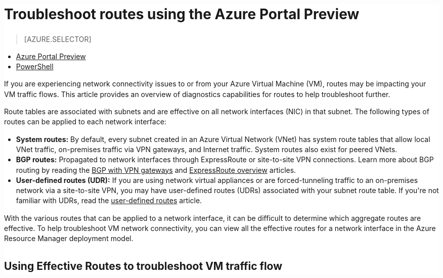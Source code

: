 <properties 
   pageTitle="Troubleshoot routes - Portal | Azure"
   description="Learn how to troubleshoot routes in the Azure Resource Manager deployment model using the Azure Portal Preview."
   services="virtual-network"
   documentationCenter="na"
   authors="AnithaAdusumilli"
   manager="narayan"
   editor=""
   tags="azure-resource-manager"
/>
<tags 
   ms.service="virtual-network"
   ms.devlang="na"
   ms.topic="article"
   ms.tgt_pltfrm="na"
   ms.workload="infrastructure-services"
   ms.date="09/23/2016"
   wacn.date=""
   ms.author="anithaa" />

# Troubleshoot routes using the Azure Portal Preview

> [AZURE.SELECTOR]
- [Azure Portal Preview](/documentation/articles/virtual-network-routes-troubleshoot-portal/)
- [PowerShell](/documentation/articles/virtual-network-routes-troubleshoot-powershell/)

If you are experiencing network connectivity issues to or from your Azure Virtual Machine (VM), routes may be impacting your VM traffic flows. This article provides an overview of diagnostics capabilities for routes to help troubleshoot further.

Route tables are associated with subnets and are effective on all network interfaces (NIC) in that subnet. The following types of routes can be applied to each network interface:

- **System routes:** By default, every subnet created in an Azure Virtual Network (VNet) has system route tables that allow local VNet traffic, on-premises traffic via VPN gateways, and Internet traffic. System routes also exist for peered VNets.
- **BGP routes:** Propagated to network interfaces through ExpressRoute or site-to-site VPN connections. Learn more about BGP routing by reading the [BGP with VPN gateways](/documentation/articles/vpn-gateway-bgp-overview/) and [ExpressRoute overview](/documentation/articles/expressroute-introduction/) articles.
- **User-defined routes (UDR):** If you are using network virtual appliances or are forced-tunneling traffic to an on-premises network via a site-to-site VPN, you may have user-defined routes (UDRs) associated with your subnet route table. If you're not familiar with UDRs, read the [user-defined routes](/documentation/articles/virtual-networks-udr-overview/#user-defined-routes) article.

With the various routes that can be applied to a network interface, it can be difficult to determine which aggregate routes are effective. To help troubleshoot VM network connectivity, you can view all the effective routes for a network interface in the Azure Resource Manager deployment model.

## Using Effective Routes to troubleshoot VM traffic flow
